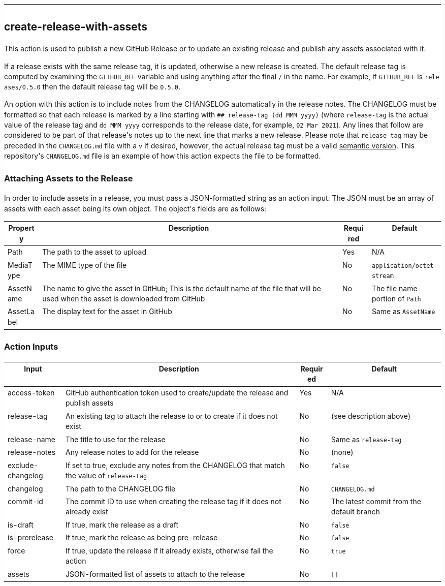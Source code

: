 ----

## create-release-with-assets

This action is used to publish a new GitHub Release or to update an existing release and publish any assets associated with it.

If a release exists with the same release tag, it is updated, otherwise a new release is created. The default release tag is computed by examining the `GITHUB_REF` variable and using anything after the final `/` in the name. For example, if `GITHUB_REF` is `releases/0.5.0` then the default release tag will be `0.5.0`.

An option with this action is to include notes from the CHANGELOG automatically in the release notes. The CHANGELOG must be formatted so that each release is marked by a line starting with `## release-tag (dd MMM yyyy)` (where `release-tag` is the actual value of the release tag and `dd MMM yyyy` corresponds to the release date, for example, `02 Mar 2021`). Any lines that follow are considered to be part of that release's notes up to the next line that marks a new release. Please note that `release-tag` may be preceded in the `CHANGELOG.md` file with a `v` if desired, however, the actual release tag must be a valid [semantic version](https://semver.org). This repository's `CHANGELOG.md` file is an example of how this action expects the file to be formatted.

### Attaching Assets to the Release

In order to include assets in a release, you must pass a JSON-formatted string as an action input. The JSON must be an array of assets with each asset being its own object. The object's fields are as follows:

| Property | Description | Required | Default |
|----------|-------------|----------|---------|
| Path | The path to the asset to upload | Yes | N/A |
| MediaType | The MIME type of the file | No | `application/octet-stream` |
| AssetName | The name to give the asset in GitHub; This is the default name of the file that will be used when the asset is downloaded from GitHub | No | The file name portion of `Path` |
| AssetLabel | The display text for the asset in GitHub | No | Same as `AssetName` |

### Action Inputs

| Input | Description | Required | Default |
|-------|-------------|----------|---------|
| access-token | GitHub authentication token used to create/update the release and publish assets | Yes | N/A |
| release-tag | An existing tag to attach the release to or to create if it does not exist | No | (see description above) |
| release-name | The title to use for the release | No | Same as `release-tag` |
| release-notes | Any release notes to add for the release | No | (none) |
| exclude-changelog | If set to true, exclude any notes from the CHANGELOG that match the value of `release-tag` | No | `false` |
| changelog | The path to the CHANGELOG file | No | `CHANGELOG.md` |
| commit-id | The commit ID to use when creating the release tag if it does not already exist | No | The latest commit from the default branch |
| is-draft | If true, mark the release as a draft | No | `false` |
| is-prerelease | If true, mark the release as being pre-release | No | `false` |
| force | If true, update the release if it already exists, otherwise fail the action | No | `true` |
| assets | JSON-formatted list of assets to attach to the release | No | `[]` |
